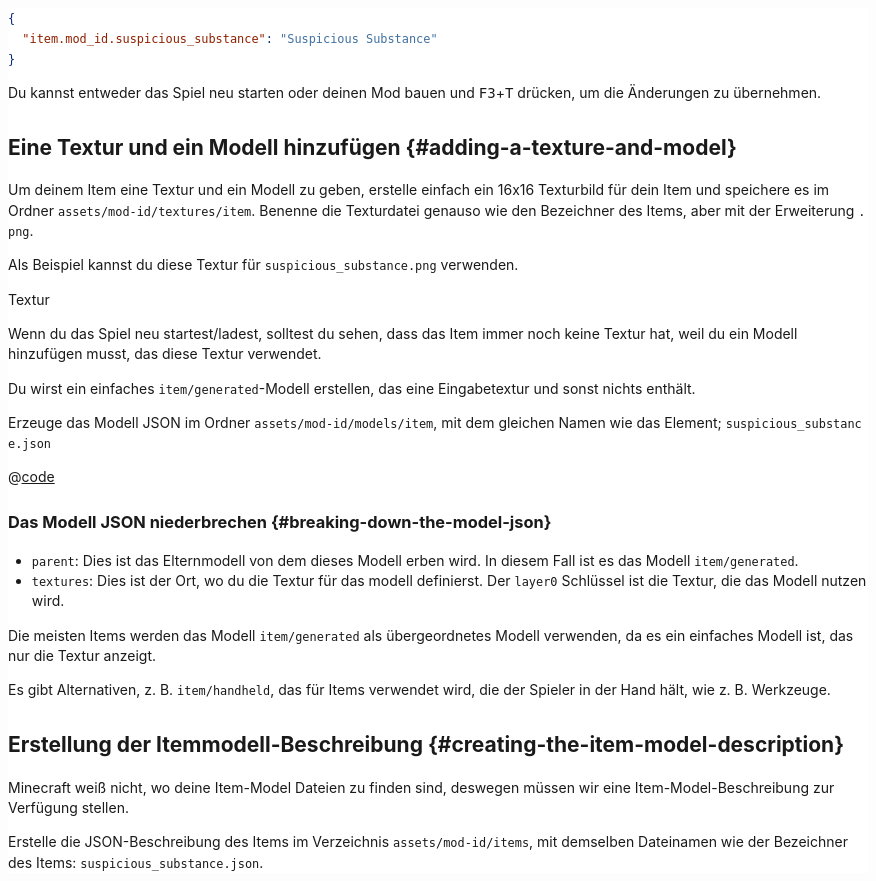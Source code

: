 ```json
{
  "item.mod_id.suspicious_substance": "Suspicious Substance"
}
```

Du kannst entweder das Spiel neu starten oder deinen Mod bauen und <kbd>F3</kbd>+<kbd>T</kbd> drücken, um die Änderungen zu übernehmen.

## Eine Textur und ein Modell hinzufügen {#adding-a-texture-and-model}

Um deinem Item eine Textur und ein Modell zu geben, erstelle einfach ein 16x16 Texturbild für dein Item und speichere es im Ordner `assets/mod-id/textures/item`. Benenne die Texturdatei genauso wie den Bezeichner des Items, aber mit der Erweiterung `.png`.

Als Beispiel kannst du diese Textur für `suspicious_substance.png` verwenden.

<DownloadEntry visualURL="/assets/develop/items/first_item_1.png" downloadURL="/assets/develop/items/first_item_1_small.png">Textur</DownloadEntry>

Wenn du das Spiel neu startest/ladest, solltest du sehen, dass das Item immer noch keine Textur hat, weil du ein Modell hinzufügen musst, das diese Textur verwendet.

Du wirst ein einfaches `item/generated`-Modell erstellen, das eine Eingabetextur und sonst nichts enthält.

Erzeuge das Modell JSON im Ordner `assets/mod-id/models/item`, mit dem gleichen Namen wie das Element; `suspicious_substance.json`

@[code](@/reference/latest/src/main/generated/assets/fabric-docs-reference/models/item/suspicious_substance.json)

### Das Modell JSON niederbrechen {#breaking-down-the-model-json}

- `parent`: Dies ist das Elternmodell von dem dieses Modell erben wird. In diesem Fall ist es das Modell `item/generated`.
- `textures`: Dies ist der Ort, wo du die Textur für das modell definierst. Der `layer0` Schlüssel ist die Textur, die das Modell nutzen wird.

Die meisten Items werden das Modell `item/generated` als übergeordnetes Modell verwenden, da es ein einfaches Modell ist, das nur die Textur anzeigt.

Es gibt Alternativen, z. B. `item/handheld`, das für Items verwendet wird, die der Spieler in der Hand hält, wie z. B. Werkzeuge.

## Erstellung der Itemmodell-Beschreibung {#creating-the-item-model-description}

Minecraft weiß nicht, wo deine Item-Model Dateien zu finden sind, deswegen müssen wir eine Item-Model-Beschreibung zur Verfügung stellen.

Erstelle die JSON-Beschreibung des Items im Verzeichnis `assets/mod-id/items`, mit demselben Dateinamen wie der Bezeichner des Items: `suspicious_substance.json`.
